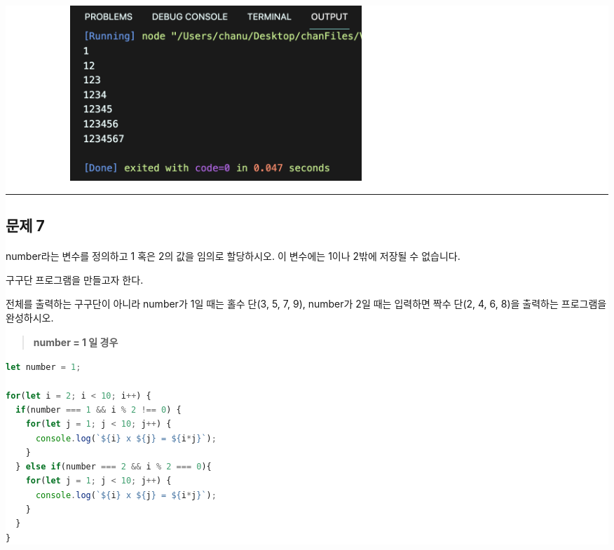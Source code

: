 <img src="./img/문제6번출력.png" width="600px" height="250px"></img>

---

## 문제 7

number라는 변수를 정의하고 1 혹은 2의 값을 임의로 할당하시오. 이 변수에는 1이나 2밖에 저장될 수 없습니다.

구구단 프로그램을 만들고자 한다.

전체를 출력하는 구구단이 아니라 number가 1일 때는 홀수 단(3, 5, 7, 9), number가 2일 때는 입력하면 짝수 단(2, 4, 6, 8)을 출력하는 프로그램을 완성하시오.

> **number = 1 일 경우**

```javascript
let number = 1;

for(let i = 2; i < 10; i++) {
  if(number === 1 && i % 2 !== 0) {
    for(let j = 1; j < 10; j++) {
      console.log(`${i} x ${j} = ${i*j}`);
    }
  } else if(number === 2 && i % 2 === 0){
    for(let j = 1; j < 10; j++) {
      console.log(`${i} x ${j} = ${i*j}`);
    }
  }
}
```
